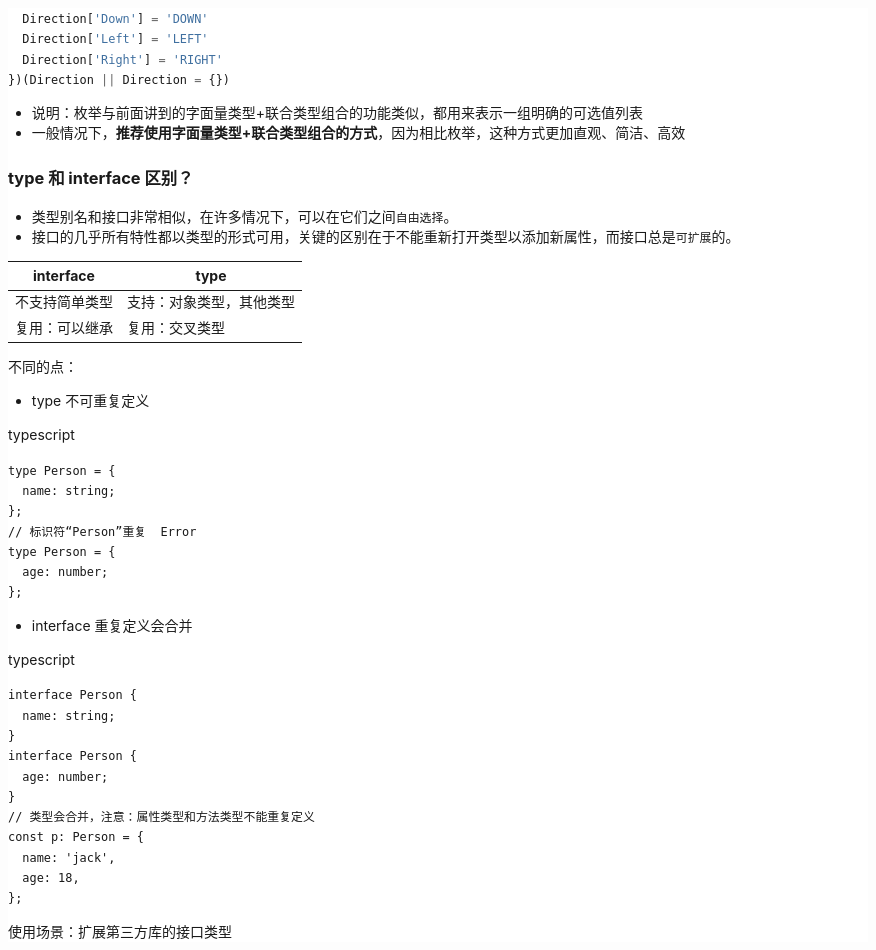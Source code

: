 ```ts
  Direction['Down'] = 'DOWN'
  Direction['Left'] = 'LEFT'
  Direction['Right'] = 'RIGHT'
})(Direction || Direction = {})
```

- 说明：枚举与前面讲到的字面量类型+联合类型组合的功能类似，都用来表示一组明确的可选值列表
- 一般情况下，**推荐使用字面量类型+联合类型组合的方式**，因为相比枚举，这种方式更加直观、简洁、高效

### type 和 interface 区别？

- 类型别名和接口非常相似，在许多情况下，可以在它们之间`自由选择`。
- 接口的几乎所有特性都以类型的形式可用，关键的区别在于不能重新打开类型以添加新属性，而接口总是`可扩展`的。

| interface      | type                     |
| -------------- | ------------------------ |
| 不支持简单类型 | 支持：对象类型，其他类型 |
| 复用：可以继承 | 复用：交叉类型           |

不同的点：

- type 不可重复定义

typescript

```
type Person = {
  name: string;
};
// 标识符“Person”重复  Error
type Person = {
  age: number;
};
```

- interface 重复定义会合并

typescript

```
interface Person {
  name: string;
}
interface Person {
  age: number;
}
// 类型会合并，注意：属性类型和方法类型不能重复定义
const p: Person = {
  name: 'jack',
  age: 18,
};
```

使用场景：扩展第三方库的接口类型
